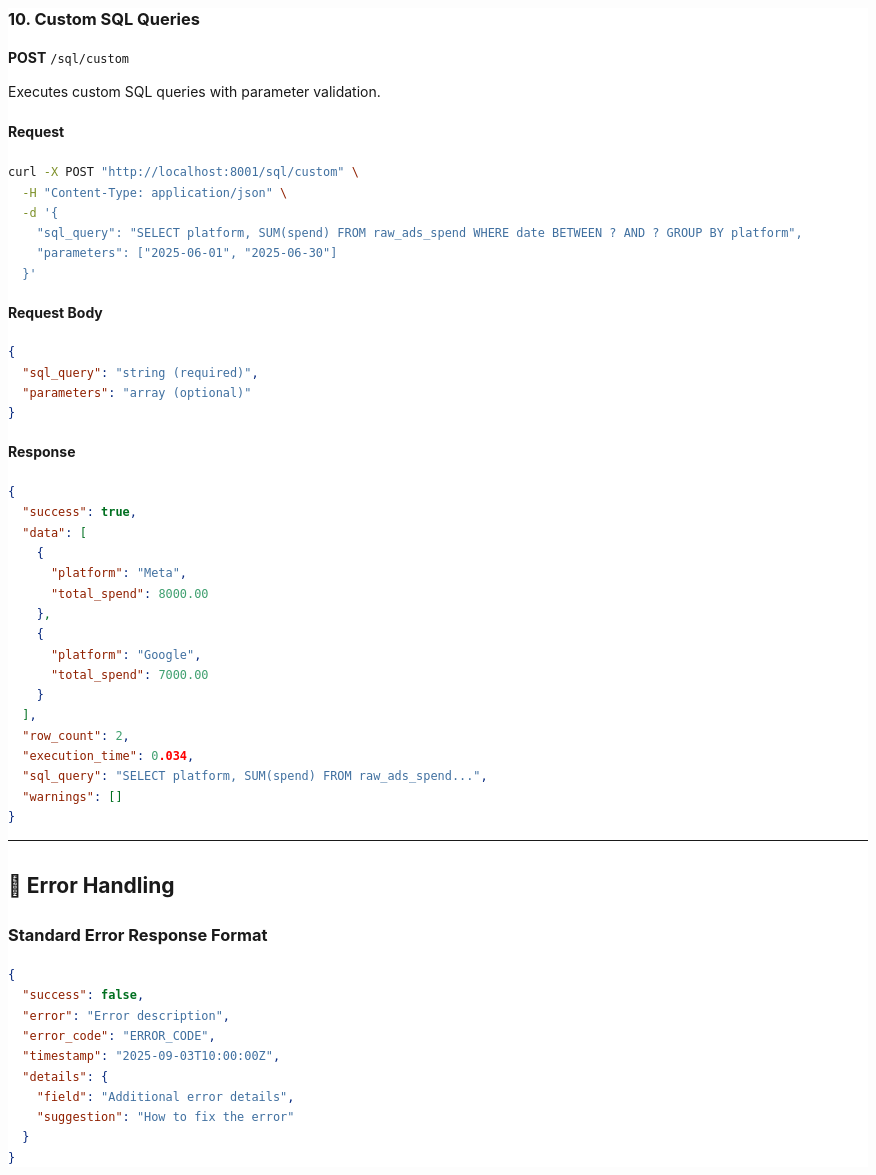 ### 10. **Custom SQL Queries**
**POST** `/sql/custom`

Executes custom SQL queries with parameter validation.

#### Request
```bash
curl -X POST "http://localhost:8001/sql/custom" \
  -H "Content-Type: application/json" \
  -d '{
    "sql_query": "SELECT platform, SUM(spend) FROM raw_ads_spend WHERE date BETWEEN ? AND ? GROUP BY platform",
    "parameters": ["2025-06-01", "2025-06-30"]
  }'
```

#### Request Body
```json
{
  "sql_query": "string (required)",
  "parameters": "array (optional)"
}
```

#### Response
```json
{
  "success": true,
  "data": [
    {
      "platform": "Meta",
      "total_spend": 8000.00
    },
    {
      "platform": "Google",
      "total_spend": 7000.00
    }
  ],
  "row_count": 2,
  "execution_time": 0.034,
  "sql_query": "SELECT platform, SUM(spend) FROM raw_ads_spend...",
  "warnings": []
}
```

---

## 🚨 Error Handling

### Standard Error Response Format
```json
{
  "success": false,
  "error": "Error description",
  "error_code": "ERROR_CODE",
  "timestamp": "2025-09-03T10:00:00Z",
  "details": {
    "field": "Additional error details",
    "suggestion": "How to fix the error"
  }
}
```
